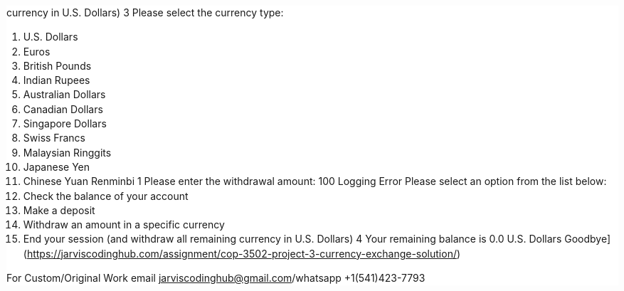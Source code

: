 currency in U.S. Dollars)
3
Please select the currency type:
1. U.S. Dollars
2. Euros
3. British Pounds
4. Indian Rupees
5. Australian Dollars
6. Canadian Dollars
7. Singapore Dollars
8. Swiss Francs
9. Malaysian Ringgits
10. Japanese Yen
11. Chinese Yuan Renminbi
1
Please enter the withdrawal amount:
­100
Logging Error
Please select an option from the list below:
1. Check the balance of your account
2. Make a deposit
3. Withdraw an amount in a specific currency
4. End your session (and withdraw all remaining
currency in U.S. Dollars)
4
Your remaining balance is 0.0 U.S. Dollars
Goodbye](https://jarviscodinghub.com/assignment/cop-3502-project-3-currency-exchange-solution/)

For Custom/Original Work email jarviscodinghub@gmail.com/whatsapp +1(541)423-7793

